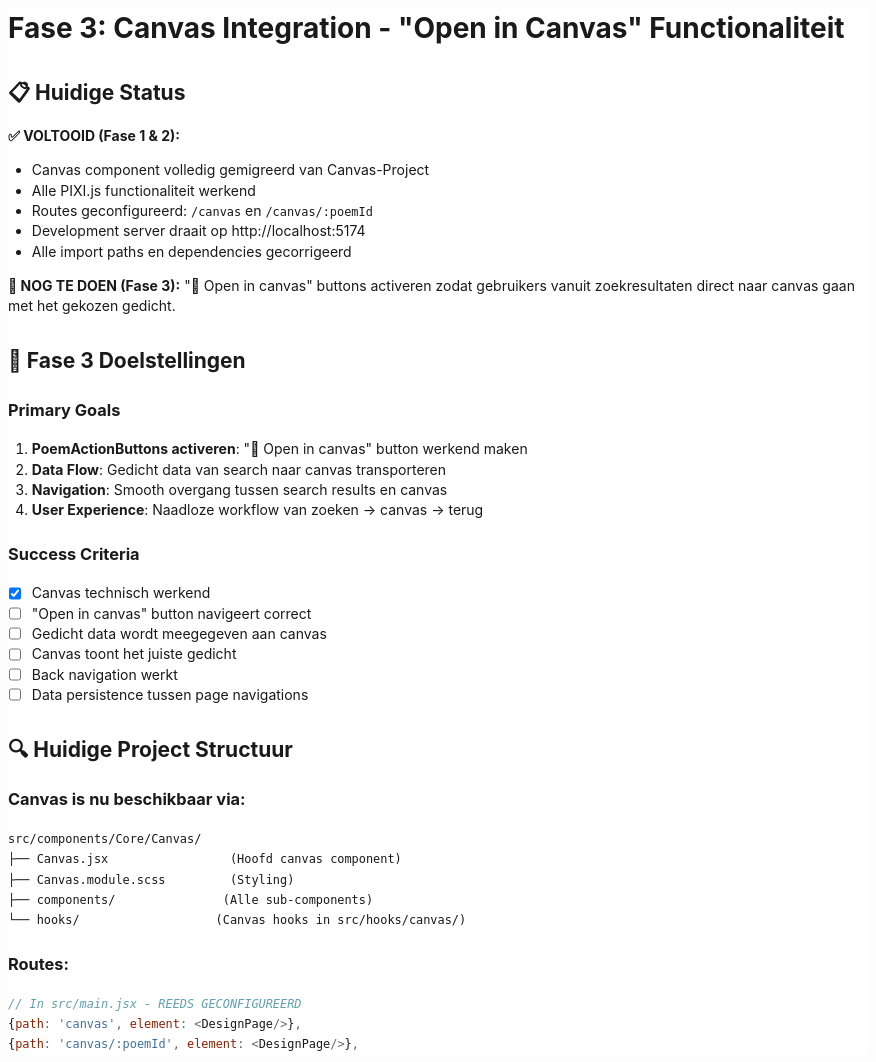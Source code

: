 # Fase 3: Canvas Integration - "Open in Canvas" Functionaliteit

## 📋 Huidige Status

**✅ VOLTOOID (Fase 1 & 2):**
- Canvas component volledig gemigreerd van Canvas-Project
- Alle PIXI.js functionaliteit werkend
- Routes geconfigureerd: `/canvas` en `/canvas/:poemId`
- Development server draait op http://localhost:5174
- Alle import paths en dependencies gecorrigeerd

**🎯 NOG TE DOEN (Fase 3):**
"🎨 Open in canvas" buttons activeren zodat gebruikers vanuit zoekresultaten direct naar canvas gaan met het gekozen gedicht.

## 🎯 Fase 3 Doelstellingen

### Primary Goals
1. **PoemActionButtons activeren**: "🎨 Open in canvas" button werkend maken
2. **Data Flow**: Gedicht data van search naar canvas transporteren
3. **Navigation**: Smooth overgang tussen search results en canvas
4. **User Experience**: Naadloze workflow van zoeken → canvas → terug

### Success Criteria
- [x] Canvas technisch werkend
- [ ] "Open in canvas" button navigeert correct
- [ ] Gedicht data wordt meegegeven aan canvas
- [ ] Canvas toont het juiste gedicht
- [ ] Back navigation werkt
- [ ] Data persistence tussen page navigations

## 🔍 Huidige Project Structuur

### Canvas is nu beschikbaar via:
```
src/components/Core/Canvas/
├── Canvas.jsx                 (Hoofd canvas component)
├── Canvas.module.scss         (Styling)
├── components/               (Alle sub-components)
└── hooks/                   (Canvas hooks in src/hooks/canvas/)
```

### Routes:
```javascript
// In src/main.jsx - REEDS GECONFIGUREERD
{path: 'canvas', element: <DesignPage/>}, 
{path: 'canvas/:poemId', element: <DesignPage/>},
```
